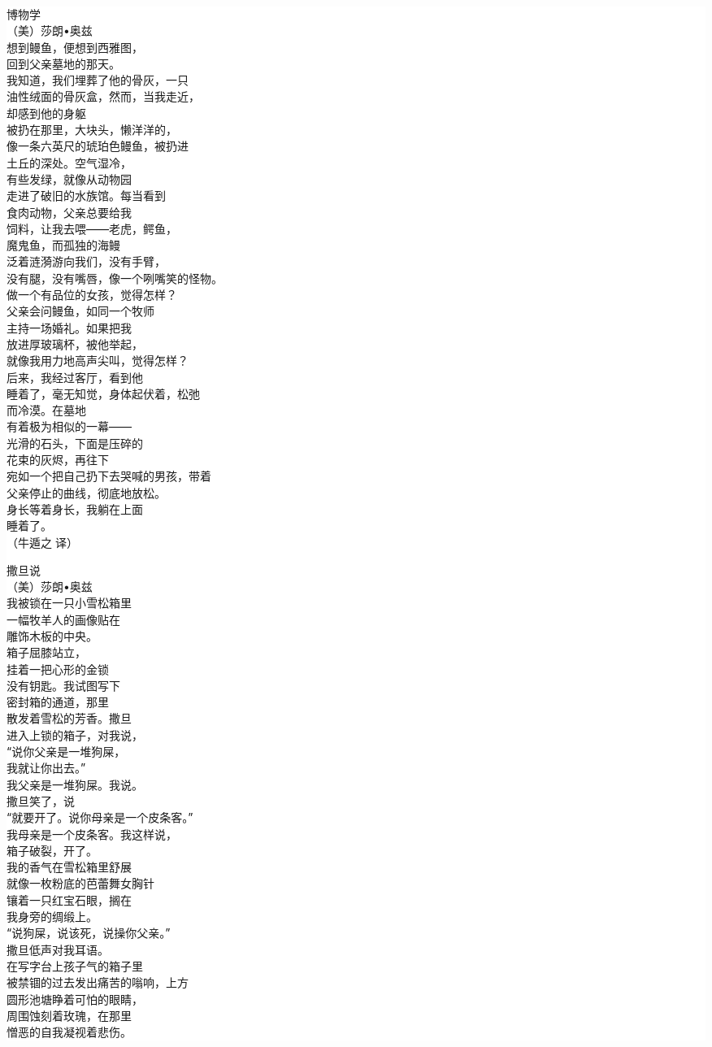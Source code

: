 
博物学  
（美）莎朗•奥兹  
想到鳗鱼，便想到西雅图，  
回到父亲墓地的那天。  
我知道，我们埋葬了他的骨灰，一只  
油性绒面的骨灰盒，然而，当我走近，  
却感到他的身躯  
被扔在那里，大块头，懒洋洋的，  
像一条六英尺的琥珀色鳗鱼，被扔进  
土丘的深处。空气湿冷，  
有些发绿，就像从动物园  
走进了破旧的水族馆。每当看到  
食肉动物，父亲总要给我  
饲料，让我去喂——老虎，鳄鱼，  
魔鬼鱼，而孤独的海鳗  
泛着涟漪游向我们，没有手臂，  
没有腿，没有嘴唇，像一个咧嘴笑的怪物。  
做一个有品位的女孩，觉得怎样？  
父亲会问鳗鱼，如同一个牧师  
主持一场婚礼。如果把我  
放进厚玻璃杯，被他举起，  
就像我用力地高声尖叫，觉得怎样？  
后来，我经过客厅，看到他  
睡着了，毫无知觉，身体起伏着，松弛  
而冷漠。在墓地  
有着极为相似的一幕——  
光滑的石头，下面是压碎的  
花束的灰烬，再往下  
宛如一个把自己扔下去哭喊的男孩，带着  
父亲停止的曲线，彻底地放松。  
身长等着身长，我躺在上面  
睡着了。  
（牛遁之 译）  


撒旦说  
（美）莎朗•奥兹  
我被锁在一只小雪松箱里  
一幅牧羊人的画像贴在  
雕饰木板的中央。  
箱子屈膝站立，    
挂着一把心形的金锁  
没有钥匙。我试图写下  
密封箱的通道，那里    
散发着雪松的芳香。撒旦  
进入上锁的箱子，对我说，   
“说你父亲是一堆狗屎，  
我就让你出去。”       
我父亲是一堆狗屎。我说。  
撒旦笑了，说    
“就要开了。说你母亲是一个皮条客。”  
我母亲是一个皮条客。我这样说，  
箱子破裂，开了。     
我的香气在雪松箱里舒展    
就像一枚粉底的芭蕾舞女胸针  
镶着一只红宝石眼，搁在  
我身旁的绸缎上。    
“说狗屎，说该死，说操你父亲。”  
撒旦低声对我耳语。     
在写字台上孩子气的箱子里  
被禁锢的过去发出痛苦的嗡响，上方  
圆形池塘睁着可怕的眼睛，  
周围蚀刻着玫瑰，在那里  
憎恶的自我凝视着悲伤。  